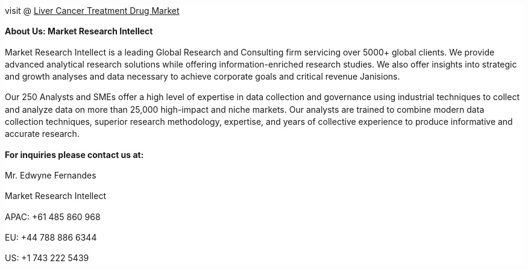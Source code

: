 visit&nbsp;@</strong>&nbsp;</span><span class="font-[700]"><a href="https://www.marketresearchintellect.com/product/liver-cancer-treatment-drug-market/?utm_source=Linkedin&utm_medium=026" target="_blank" data-tracking-control-name="article-ssr-frontend-pulse_little-text-block" data-tracking-will-navigate="" data-test-link="">Liver Cancer Treatment Drug Market</a></span></p><p><strong><span class="font-[700]">About Us: Market Research Intellect</span></strong></p><p><span class="">Market Research Intellect is a leading Global Research and Consulting firm servicing over 5000+ global clients. We provide advanced analytical research solutions while offering information-enriched research studies.&nbsp;</span>We also offer insights into strategic and growth analyses and data necessary to achieve corporate goals and critical revenue Janisions.</p><p><span class="">Our 250 Analysts and SMEs offer a high level of expertise in data collection and governance using industrial techniques to collect and analyze data on more than 25,000 high-impact and niche markets. Our analysts are trained to combine modern data collection techniques, superior research methodology, expertise, and years of collective experience to produce informative and accurate research.</span></p><p><strong>For inquiries please contact us at:</strong></p><p>Mr. Edwyne Fernandes</p><p>Market Research Intellect</p><p>APAC: +61 485 860 968</p><p>EU: +44 788 886 6344</p><p>US: +1 743 222 5439</p>
